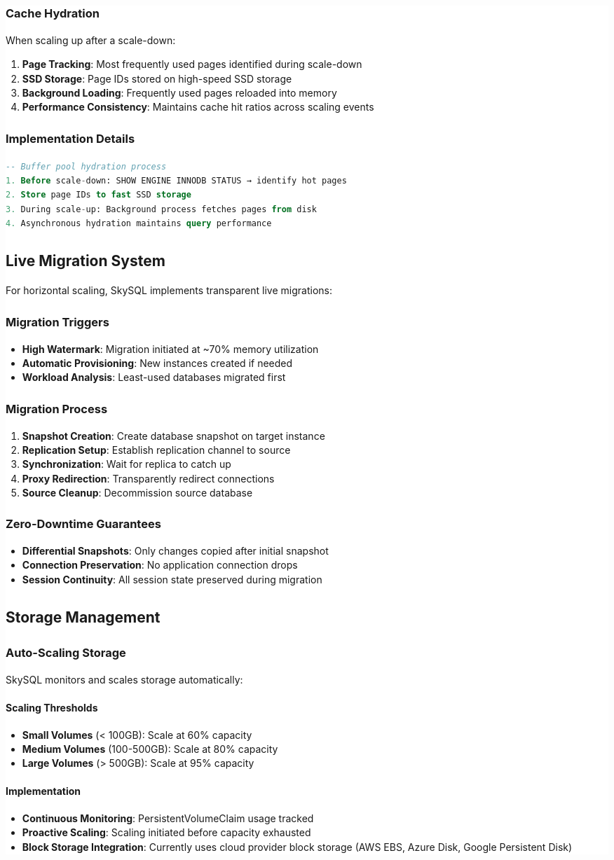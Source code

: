 ### Cache Hydration
When scaling up after a scale-down:
1. **Page Tracking**: Most frequently used pages identified during scale-down
2. **SSD Storage**: Page IDs stored on high-speed SSD storage
3. **Background Loading**: Frequently used pages reloaded into memory
4. **Performance Consistency**: Maintains cache hit ratios across scaling events

### Implementation Details
```sql
-- Buffer pool hydration process
1. Before scale-down: SHOW ENGINE INNODB STATUS → identify hot pages
2. Store page IDs to fast SSD storage
3. During scale-up: Background process fetches pages from disk
4. Asynchronous hydration maintains query performance
```

## Live Migration System

For horizontal scaling, SkySQL implements transparent live migrations:

### Migration Triggers
- **High Watermark**: Migration initiated at ~70% memory utilization
- **Automatic Provisioning**: New instances created if needed
- **Workload Analysis**: Least-used databases migrated first

### Migration Process
1. **Snapshot Creation**: Create database snapshot on target instance
2. **Replication Setup**: Establish replication channel to source
3. **Synchronization**: Wait for replica to catch up
4. **Proxy Redirection**: Transparently redirect connections
5. **Source Cleanup**: Decommission source database

### Zero-Downtime Guarantees
- **Differential Snapshots**: Only changes copied after initial snapshot
- **Connection Preservation**: No application connection drops
- **Session Continuity**: All session state preserved during migration

## Storage Management

### Auto-Scaling Storage
SkySQL monitors and scales storage automatically:

#### Scaling Thresholds
- **Small Volumes** (< 100GB): Scale at 60% capacity
- **Medium Volumes** (100-500GB): Scale at 80% capacity  
- **Large Volumes** (> 500GB): Scale at 95% capacity

#### Implementation
- **Continuous Monitoring**: PersistentVolumeClaim usage tracked
- **Proactive Scaling**: Scaling initiated before capacity exhausted
- **Block Storage Integration**: Currently uses cloud provider block storage (AWS EBS, Azure Disk, Google Persistent Disk)
